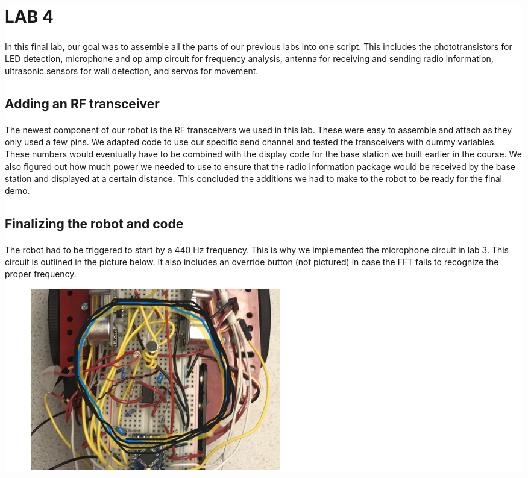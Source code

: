 # LAB 4  
  
In this final lab, our goal was to assemble all the parts of our previous labs into one script. This includes the phototransistors for LED detection, microphone and op amp circuit for frequency analysis, antenna for receiving and sending radio information, ultrasonic sensors for wall detection, and servos for movement.
  
## Adding an RF transceiver
  
The newest component of our robot is the RF transceivers we used in this lab. These were easy to assemble and attach as they only used a few pins. We adapted code to use our specific send channel and tested the transceivers with dummy variables. These numbers would eventually have to be combined with the display code for the base station we built earlier in the course. We also figured out how much power we needed to use to ensure that the radio information package would be received by the base station and displayed at a certain distance. This concluded the additions we had to make to the robot to be ready for the final demo.
  
## Finalizing the robot and code
  
The robot had to be triggered to start by a 440 Hz frequency. This is why we implemented the microphone circuit in lab 3. This circuit is outlined in the picture below. It also includes an override button (not pictured) in case the FFT fails to recognize the proper frequency.
  
<img src="IMG_8966.jpg" height="300" width="500">
  